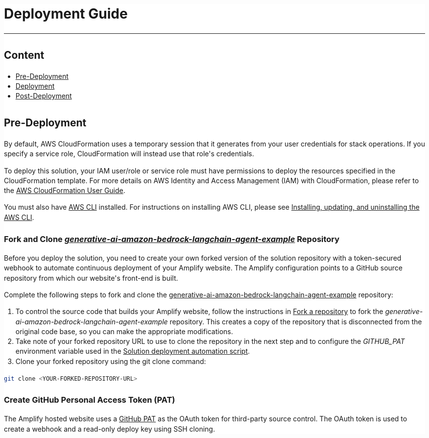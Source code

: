# Deployment Guide
---

## Content
- [Pre-Deployment](#pre-deployment)
- [Deployment](#deployment)
- [Post-Deployment](#post-deployment)

## Pre-Deployment
By default, AWS CloudFormation uses a temporary session that it generates from your user credentials for stack operations. If you specify a service role, CloudFormation will instead use that role's credentials.

To deploy this solution, your IAM user/role or service role must have permissions to deploy the resources specified in the CloudFormation template. For more details on AWS Identity and Access Management (IAM) with CloudFormation, please refer to the [AWS CloudFormation User Guide](https://docs.aws.amazon.com/AWSCloudFormation/latest/UserGuide/using-iam-template.html).

You must also have [AWS CLI](https://aws.amazon.com/cli/) installed. For instructions on installing AWS CLI, please see [Installing, updating, and uninstalling the AWS CLI](https://docs.aws.amazon.com/cli/latest/userguide/cli-chap-install.html).

### Fork and Clone [_generative-ai-amazon-bedrock-langchain-agent-example_](https://github.com/aws-samples/generative-ai-amazon-bedrock-langchain-agent-example) Repository
Before you deploy the solution, you need to create your own forked version of the solution repository with a token-secured webhook to automate continuous deployment of your Amplify website. The Amplify configuration points to a GitHub source repository from which our website's front-end is built.

Complete the following steps to fork and clone the [generative-ai-amazon-bedrock-langchain-agent-example](https://github.com/aws-samples/generative-ai-amazon-bedrock-langchain-agent-example.git) repository:

1. To control the source code that builds your Amplify website, follow the instructions in [Fork a repository](https://docs.github.com/en/get-started/quickstart/fork-a-repo?tool=webui&platform=mac) to fork the _generative-ai-amazon-bedrock-langchain-agent-example_ repository. This creates a copy of the repository that is disconnected from the original code base, so you can make the appropriate modifications.
2. Take note of your forked repository URL to use to clone the repository in the next step and to configure the _GITHUB_PAT_ environment variable used in the [Solution deployment automation script](deployment-automation-script).
3. Clone your forked repository using the git clone command:

```sh
git clone <YOUR-FORKED-REPOSITORY-URL>
```

### Create GitHub Personal Access Token (PAT)
The Amplify hosted website uses a [GitHub PAT](https://docs.github.com/en/enterprise-server@3.6/authentication/keeping-your-account-and-data-secure/managing-your-personal-access-tokens) as the OAuth token for third-party source control. The OAuth token is used to create a webhook and a read-only deploy key using SSH cloning.
